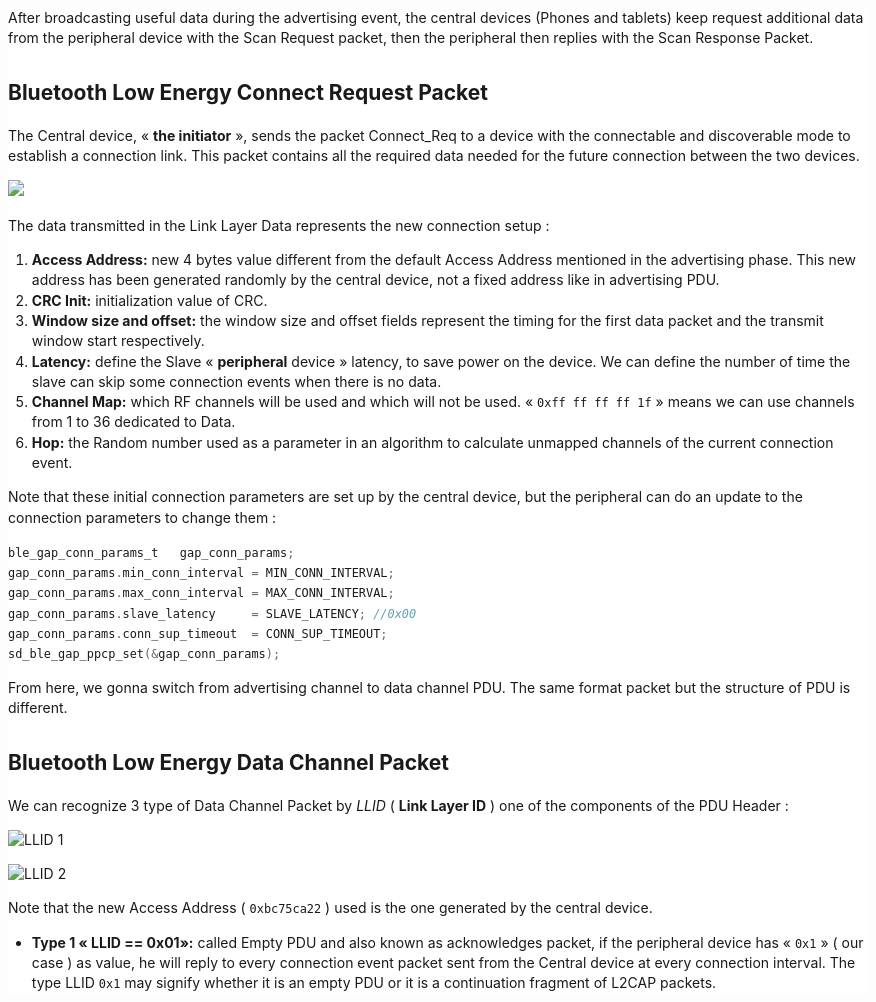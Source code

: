 After broadcasting useful data during the advertising event, the central devices (Phones and tablets) keep request additional data from the peripheral device with the Scan Request packet, then the peripheral then replies with the Scan Response Packet.


## Bluetooth Low Energy Connect Request Packet
The Central device, « **the initiator** », sends the packet Connect_Req to a device with the connectable and discoverable mode to establish a connection link. This packet contains all the required data needed for the future connection between the two devices.

![](/img/BLE/1/4.png)

The data transmitted in the Link Layer Data represents the new connection setup :
1. **Access Address:** new 4 bytes value different from the default Access Address mentioned in the advertising phase. This new address has been generated randomly by the central device, not a fixed address like in advertising PDU.
2. **CRC Init:** initialization value of CRC.
3. **Window size and offset:** the window size and offset fields represent the timing for the first data packet and the transmit window start respectively.
4. **Latency:** define the Slave « **peripheral** device » latency, to save power on the device. We can define the number of time the slave can skip some connection events when there is no data.
5. **Channel Map:** which RF channels will be used and which will not be used. « ``0xff ff ff ff 1f`` » means we can use channels from 1 to 36 dedicated to Data.
6. **Hop:** the Random number used as a parameter in an algorithm to calculate unmapped channels of the current connection event.

Note that these initial connection parameters are set up by the central device, but the peripheral can do an update to the connection parameters to change them :

```go {linenos=table,linenostart=0}
ble_gap_conn_params_t   gap_conn_params;
gap_conn_params.min_conn_interval = MIN_CONN_INTERVAL;
gap_conn_params.max_conn_interval = MAX_CONN_INTERVAL;
gap_conn_params.slave_latency     = SLAVE_LATENCY; //0x00
gap_conn_params.conn_sup_timeout  = CONN_SUP_TIMEOUT;
sd_ble_gap_ppcp_set(&gap_conn_params);
```
<div class="box-error">
From here, we gonna switch from advertising channel to data channel PDU. The same format packet but the structure of PDU is different.
</div>

## Bluetooth Low Energy Data Channel Packet
We can recognize 3 type of Data Channel Packet by *LLID* ( **Link Layer ID** ) one of the components of the PDU Header :

![LLID 1](/img/BLE/1/5.png)

![LLID 2](/img/BLE/1/6.png)



Note that the new Access Address ( ``0xbc75ca22`` ) used is the one generated by the central device.
* **Type 1 « LLID == 0x01»:** called Empty PDU and also known as acknowledges packet, if the peripheral device has « ``0x1`` » ( our case ) as value, he will reply to every connection event packet sent from the Central device at every connection interval. The type LLID ``0x1`` may signify whether it is an empty PDU or it is a continuation fragment of L2CAP packets.
